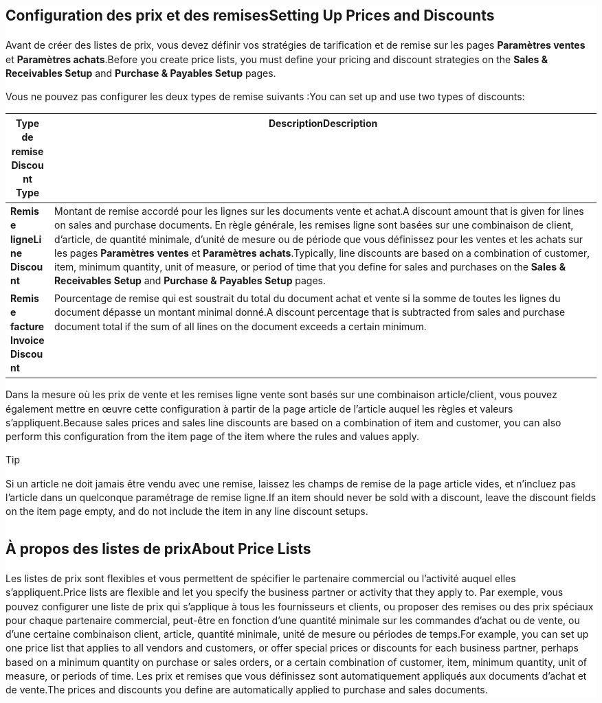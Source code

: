 ## <a name="setting-up-prices-and-discounts"></a><span data-ttu-id="a9f9d-110">Configuration des prix et des remises</span><span class="sxs-lookup"><span data-stu-id="a9f9d-110">Setting Up Prices and Discounts</span></span>
<span data-ttu-id="a9f9d-111">Avant de créer des listes de prix, vous devez définir vos stratégies de tarification et de remise sur les pages **Paramètres ventes** et **Paramètres achats**.</span><span class="sxs-lookup"><span data-stu-id="a9f9d-111">Before you create price lists, you must define your pricing and discount strategies on the **Sales & Receivables Setup** and **Purchase & Payables Setup** pages.</span></span>

<span data-ttu-id="a9f9d-112">Vous ne pouvez pas configurer les deux types de remise suivants :</span><span class="sxs-lookup"><span data-stu-id="a9f9d-112">You can set up and use two types of discounts:</span></span>

| <span data-ttu-id="a9f9d-113">Type de remise</span><span class="sxs-lookup"><span data-stu-id="a9f9d-113">Discount Type</span></span> | <span data-ttu-id="a9f9d-114">Description</span><span class="sxs-lookup"><span data-stu-id="a9f9d-114">Description</span></span> |
| --- | --- |
| <span data-ttu-id="a9f9d-115">**Remise ligne**</span><span class="sxs-lookup"><span data-stu-id="a9f9d-115">**Line Discount**</span></span> |<span data-ttu-id="a9f9d-116">Montant de remise accordé pour les lignes sur les documents vente et achat.</span><span class="sxs-lookup"><span data-stu-id="a9f9d-116">A discount amount that is given for lines on sales and purchase documents.</span></span> <span data-ttu-id="a9f9d-117">En règle générale, les remises ligne sont basées sur une combinaison de client, d’article, de quantité minimale, d’unité de mesure ou de période que vous définissez pour les ventes et les achats sur les pages **Paramètres ventes** et **Paramètres achats**.</span><span class="sxs-lookup"><span data-stu-id="a9f9d-117">Typically, line discounts are based on a combination of customer, item, minimum quantity, unit of measure, or period of time that you define for sales and purchases on the **Sales & Receivables Setup** and **Purchase & Payables Setup** pages.</span></span>|
| <span data-ttu-id="a9f9d-118">**Remise facture**</span><span class="sxs-lookup"><span data-stu-id="a9f9d-118">**Invoice Discount**</span></span> |<span data-ttu-id="a9f9d-119">Pourcentage de remise qui est soustrait du total du document achat et vente si la somme de toutes les lignes du document dépasse un montant minimal donné.</span><span class="sxs-lookup"><span data-stu-id="a9f9d-119">A discount percentage that is subtracted from sales and purchase document total if the sum of all lines on the document exceeds a certain minimum.</span></span> |

<span data-ttu-id="a9f9d-120">Dans la mesure où les prix de vente et les remises ligne vente sont basés sur une combinaison article/client, vous pouvez également mettre en œuvre cette configuration à partir de la page article de l’article auquel les règles et valeurs s’appliquent.</span><span class="sxs-lookup"><span data-stu-id="a9f9d-120">Because sales prices and sales line discounts are based on a combination of item and customer, you can also perform this configuration from the item page of the item where the rules and values apply.</span></span>

> [!TIP]  
> <span data-ttu-id="a9f9d-121">Si un article ne doit jamais être vendu avec une remise, laissez les champs de remise de la page article vides, et n’incluez pas l’article dans un quelconque paramétrage de remise ligne.</span><span class="sxs-lookup"><span data-stu-id="a9f9d-121">If an item should never be sold with a discount, leave the discount fields on the item page empty, and do not include the item in any line discount setups.</span></span>

## <a name="about-price-lists"></a><span data-ttu-id="a9f9d-122">À propos des listes de prix</span><span class="sxs-lookup"><span data-stu-id="a9f9d-122">About Price Lists</span></span>
<span data-ttu-id="a9f9d-123">Les listes de prix sont flexibles et vous permettent de spécifier le partenaire commercial ou l’activité auquel elles s’appliquent.</span><span class="sxs-lookup"><span data-stu-id="a9f9d-123">Price lists are flexible and let you specify the business partner or activity that they apply to.</span></span> <span data-ttu-id="a9f9d-124">Par exemple, vous pouvez configurer une liste de prix qui s’applique à tous les fournisseurs et clients, ou proposer des remises ou des prix spéciaux pour chaque partenaire commercial, peut-être en fonction d’une quantité minimale sur les commandes d’achat ou de vente, ou d’une certaine combinaison client, article, quantité minimale, unité de mesure ou périodes de temps.</span><span class="sxs-lookup"><span data-stu-id="a9f9d-124">For example, you can set up one price list that applies to all vendors and customers, or offer special prices or discounts for each business partner, perhaps based on a minimum quantity on purchase or sales orders, or a certain combination of customer, item, minimum quantity, unit of measure, or periods of time.</span></span> <span data-ttu-id="a9f9d-125">Les prix et remises que vous définissez sont automatiquement appliqués aux documents d’achat et de vente.</span><span class="sxs-lookup"><span data-stu-id="a9f9d-125">The prices and discounts you define are automatically applied to purchase and sales documents.</span></span> 
